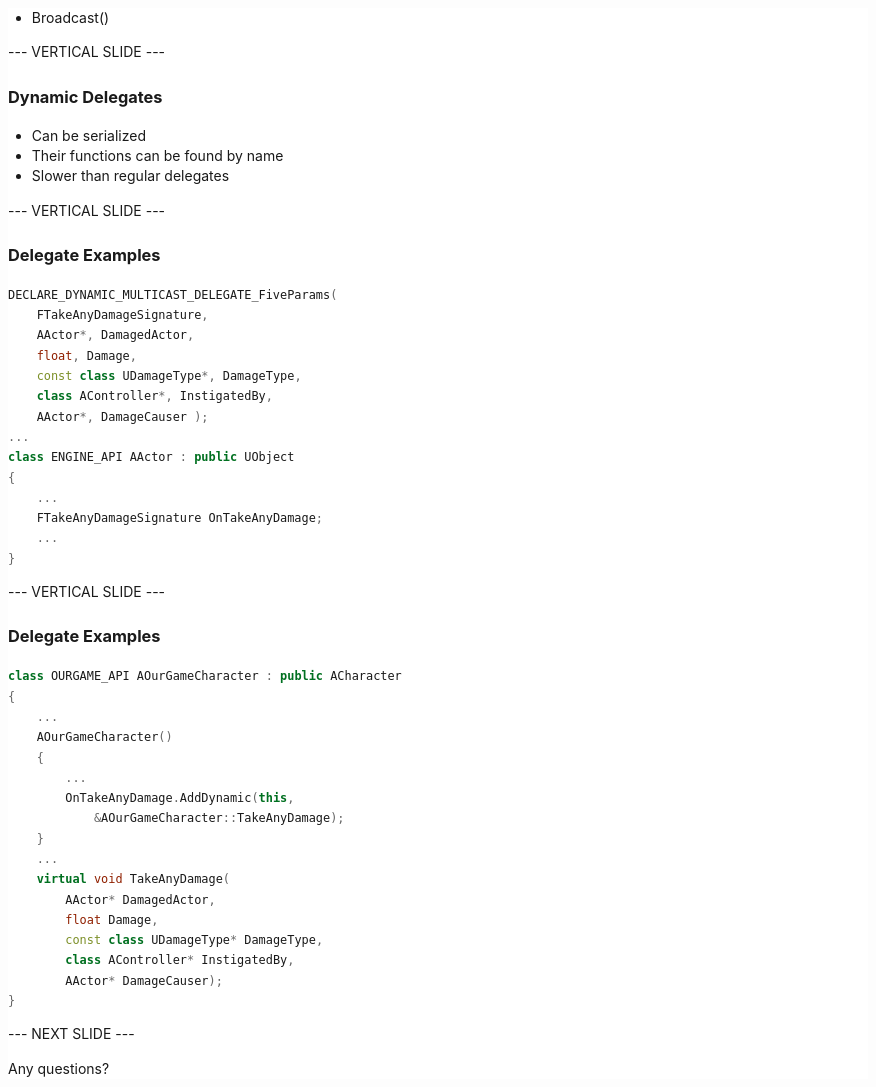 * Broadcast()

--- VERTICAL SLIDE ---

### Dynamic Delegates

* Can be serialized
* Their functions can be found by name
* Slower than regular delegates

--- VERTICAL SLIDE ---

### Delegate Examples

``` cpp
DECLARE_DYNAMIC_MULTICAST_DELEGATE_FiveParams(
    FTakeAnyDamageSignature,
    AActor*, DamagedActor,
    float, Damage,
    const class UDamageType*, DamageType,
    class AController*, InstigatedBy,
    AActor*, DamageCauser );
...
class ENGINE_API AActor : public UObject
{
    ...
    FTakeAnyDamageSignature OnTakeAnyDamage;
    ...
}
```

--- VERTICAL SLIDE ---

### Delegate Examples

``` cpp
class OURGAME_API AOurGameCharacter : public ACharacter
{
    ...
    AOurGameCharacter()
    {
        ...
        OnTakeAnyDamage.AddDynamic(this,
            &AOurGameCharacter::TakeAnyDamage);
    }
    ...
    virtual void TakeAnyDamage(
        AActor* DamagedActor,
        float Damage,
        const class UDamageType* DamageType,
        class AController* InstigatedBy,
        AActor* DamageCauser);
}
```

--- NEXT SLIDE ---

Any questions?

